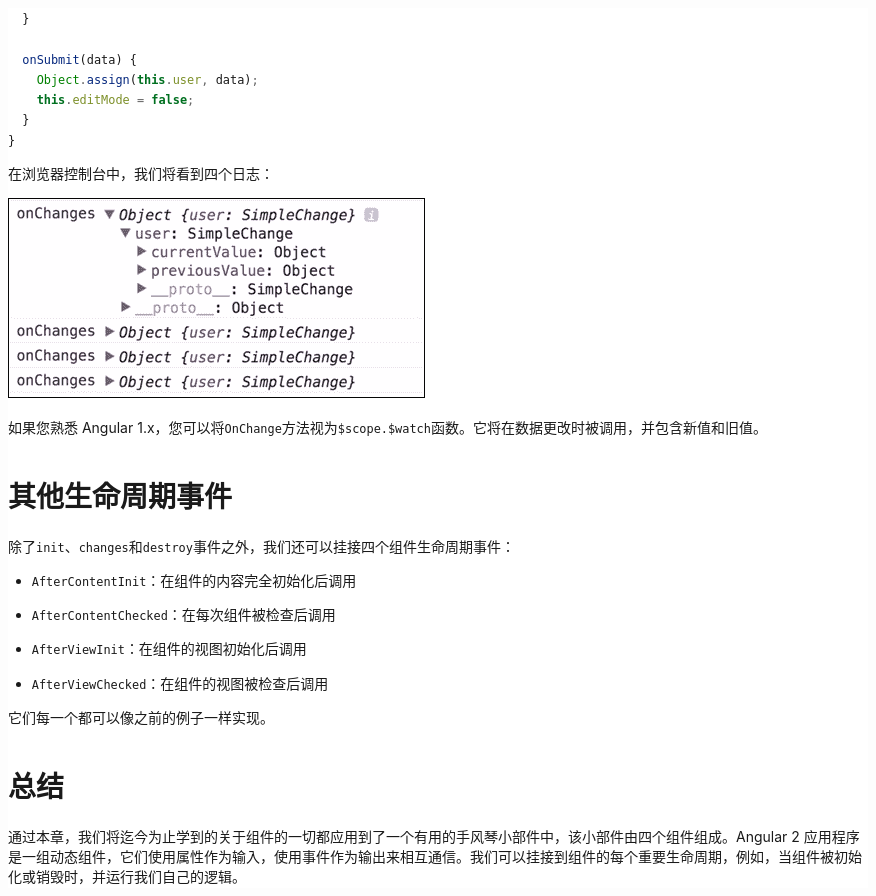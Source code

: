 ```ts
  }

  onSubmit(data) {
    Object.assign(this.user, data);
    this.editMode = false;
  }
}
```

在浏览器控制台中，我们将看到四个日志：

![OnChanges](img/image00114.jpeg)

如果您熟悉 Angular 1.x，您可以将`OnChange`方法视为`$scope.$watch`函数。它将在数据更改时被调用，并包含新值和旧值。

# 其他生命周期事件

除了`init`、`changes`和`destroy`事件之外，我们还可以挂接四个组件生命周期事件：

+   `AfterContentInit`：在组件的内容完全初始化后调用

+   `AfterContentChecked`：在每次组件被检查后调用

+   `AfterViewInit`：在组件的视图初始化后调用

+   `AfterViewChecked`：在组件的视图被检查后调用

它们每一个都可以像之前的例子一样实现。

# 总结

通过本章，我们将迄今为止学到的关于组件的一切都应用到了一个有用的手风琴小部件中，该小部件由四个组件组成。Angular 2 应用程序是一组动态组件，它们使用属性作为输入，使用事件作为输出来相互通信。我们可以挂接到组件的每个重要生命周期，例如，当组件被初始化或销毁时，并运行我们自己的逻辑。
